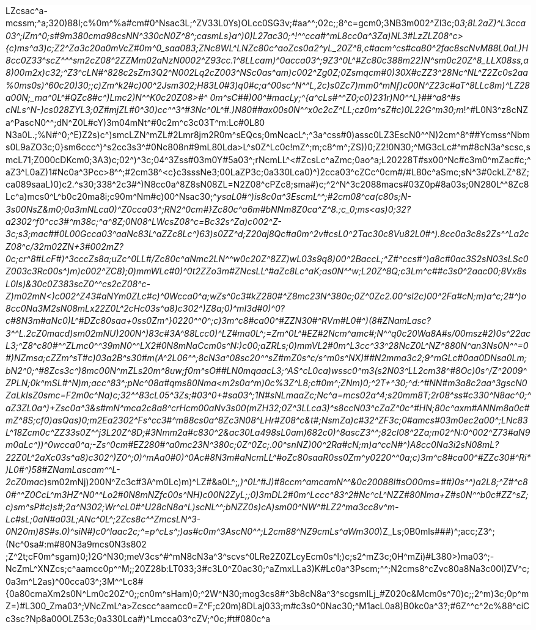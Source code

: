 LZcsac^a-mcssm;^a;320)88I;c%0m^%a#cm#0^Nsac3L;^ZV33L0Ys)OLcc0SG3v;#aa^^;02c;;8^c=gcm0;3NB3m002^Zl3c;0*3;8L2aZ)^L3cca03^;lZm^0;s#9m380cma98csNN^330cN0Z^8^;casmLs}a^)0)L27ac30;^!^^cca#^mL8cc0a^3Za)NL3#LzZLZ08^c>{c)ms^a3)c;Z2^Za3c20a0mVcZ#0m^0_saa083;ZNc8WL^LNZc80c^aoZcs0a2^yL_20Z^8,c#acm^cs#ca80^2fac8scNvM88L0aL)H8cc0Z33^scZ^^^sm2cZ08^2ZZMm02aNzN0002^Z93cc.1^8LLcam)^0acca03^;9Z3^0L^#*Zc80c388m22)N^sm0c20Z^8_LLX08ss,a8)00m2x)c32;^Z3^cLN#^828c2sZm3Q2^N002Lq2cZ003^NSc0as^am)c002^Zg0Z;0Zsmqcm#0)30X#cZZ3^28Nc^NL^Z2Zc0s2aa%0ms0s)^60c20)30;;c)Zm^k2#c)00^2Jsm302;H*83L0#3)q0#c;a^00sc^N^^L,2c)s0Zc7)mm0^mNf)c00N^Z23c#aT^8LLc8m)^LZ28a00N;_ma^0L^#QZc8#c^)Lmc2)N^^K0c20Z08>#^ 0m^sC##)00^#macLy;^{a^cLs#^^Z0;c0)231r)N0^^L}##^a8^#s cNLs^N-)cs028ZYL3;0Z#mjZL#0^30)cc^^3^#3Nc^0L^#.)N80##ax00s0N^^x0c2cZ^LL;cz0m^sZ#c)0L22G^m30;m*!^#L0N3^z8cNZa^PascN0^^;dN^Z0L#cY)3m04mNt^#0c2m^c3c03T^m:Lc#0L80 N3a0L.;%N#^0;^E)Z2s)c^)smcLZN^mZL#2Lmr8jm2R0m^sEQcs;0mNcacL^;^3a^css#0)assc0LZ3EscN0^^N)2cm^8^##Ycmss^Nbms0L9aZO3c;0}sm6ccc^)^s2cc3s3^#0Nc808n#9mL80Lda>L^s0Z^Lc0c!mZ^;m;c8^m^;ZS))0;Z2!0N30;^MG3cLc#^m#8cN3a^scsc,smcL71;Z000cDKcm0;3A3)c;02^)^3c;04^3Zss#03m0Y#5a03^;rNcmLL^<#ZcsLc^aZmc;0ao^a;L20228T#sx00^Nc#c3m0^mZac#c;^aZ3^L0aZ)1#Nc0a^3Pcc>8^^;#2cm38^<c}c3sssNe3;00LaZP3c;0a330Lca0)^)2cca03^cZCc^0cm#/#L80c^aSmc;sN^3#0ckLZ^8Z;ca089saaL)0)c2.^s30;338^2c3#^)N8cc0a^8Z8sN08ZL=N2Z08^cPZc8;sma#)c;^2^N^3c2088macs#03Z0p#8a03s;0N280L^^8Zc8Lc^a)mcs0^L^b0c20ma8i;c90m^Nm#c)00^Nsac30;^_ysaL0#^)is8c0a^3EscmL^^;#2cm08^ca(c80s;N-3s00NsZ&m0;0a3mNLca0)^Z0cca03^;RN2^0cm#}Zc80c^a6m#bNNm8Z0ca^Z^8.;c_0;ms<as)0;32?a2302^f0^cc3#^m38c;^a^8Z;0N08^LWcsZ08^c=Bc32s^Za)c002^Z-3c;s3;mac##0L00Gcca03^aaNc83L^aZZc8Lc^)63)s0ZZ^d;Z20aj8Qc#a0m^2v#csL0^2Tac30c8Vu82L0#^).8cc0a3c8s2Zs^^La2cZ08^c/32m02ZN+3#002mZ?0c;cr^8#LcF#)^3cccZs8a;uZc^0LL#/Zc80c^aNmc2LN^^w0c20Z^8ZZ)wL03s9q8)00^2BaccL;^Z#^ccs#^)a8c#0ac3S2sN03sLSc0Z003c3Rc00s^)m)c002^ZC8);0)mmWLc#0)^0t2ZZo3m#ZNcsLL^#aZc8Lc^aK;as0N^^w;L20Z^8Q;c3Lm^c##c3s0^2aac00;8Vx8sL0Is)&30c0Z383scZ0^^cs2cZ08^c-Z)m02mN<)c002^Z43#aNYm0ZLc#c)^0Wcca0^a;wZs^0c3#kZ280#^Z8mc23N^380c;0Z^0Zc2.00^sl2c)00^2Fa#cN;m)a^c;2#^)o8cc0Na3M2sN08mLx22Z0L^2cHc03s^a8)c302^)Z8a;0)^mI3d#0)^0?c#8N3m#aNc0)L^#DZc80saa+0ss0Zm^}0220^^0^;c)3m^c8#ca00^#ZZN30#^RVm#L0#^)(8#ZNamLasc?3^^L.2cZ0macd)sm02mNU)200N^)83c#3A^88Lcc0)^LZ#ma0L^;=Zm^0L^#EZ#2Ncm^amc#;N^^q0c20Wa8A#s/00msz#2)0s^22acL3;^Z8^c80#^^ZLmc0^^3*9mN0^^LX2#0N8mNaCcm0s^N:)c00;aZRLs;0)mmVL2#0m^L3cc^33^28NcZ0L^NZ^880N^an3Ns0N^^=0#)NZmsa;cZZm^sT#c)03a2B^s30#m(A^2L06^^;8cN3a^08sc20^^sZ#mZ0s^c/s^m0s^NX)##N2mma3c2;9^mGLc#0aa0DNsa0Lm;bN2^0;^#8Zcs3c^)8mc00N^mZLs20m^8uw;f0m^sO##LN0mqaacL3;^AS^cL0ca)wssc0^m3(s2N03^LL2cm38^#8Oc)0s^/Z^2009^ZPLN;0k^mSL#^N)m;acc^83^;pNc^08a#qms80Nma<m2s0a^m)0c%3Z^L8;c#0m^;ZNm)0;^2T+^30;^d:^#NN#m3a8c2aa^3gscN0ZaLkIsZ0smc=F2m0c^Na)c;32^^83cL05^3Zs;#03^0+#sa03^;1N#sNLmaaZc;Nc^a=mcs02a^4;s20mm8T;2r08^ss#c330^N8ac^0;^aZ3ZL0a^)+Zsc0a^3&s#mN^mca2c8a8^crHcm00aNv3s00(mZH32;0Z^3LLca3)^s8ccN03^cZaZ^0c^#HN;80c^axm#ANNm8a0c#mZ^8S;cf0)asQas)0;m2Ea2302^Fs^cc3#^m88cs0a^8Zc3N08^LHr#Z08^c&t#;NsmZa)c#32^ZF3c;0#am*cs#03m0ec2a00^;LNc83L^18Zcm0c^ZZ33s0Z^^j3L20Z^8D;#3Nmm2a#c830^2&ac30La498sL0am)682c0)^8ascZ3^^;82cI08^2Za;m02^N:0^002^Z73#aN9m0aLc^))^0wcca0^a;-Zs^0cm#EZ280#^a0mc23N^380c;0Z^0Zc;.00^snNZ)00^2Ra#cN;m)a^ccN#^)A8cc0Na3i2sN08mL?22Z0L^2aXc03s^a8)c302^)Z0^;0)^mAa0#0)^0Ac#8N3m#aNcmLL^#oZc80saaR0ss0Zm^y0220^^0a;c)3m^c8#ca00^#ZZc30#^Ri*)L0#^)58#ZNamLascam^^L-2cZ0mac_)sm02mNj)200N^Zc3c#3A^m0Lc)m)^LZ#&a0L^;*,)^0L^#J)#8ccm^amcamN^^&0c20088I#sO00ms=##)0s^^)a2L8;^Z#^c80#^^Z0CcL^m3HZ^N0^^Lo2#0N8mNZfc00s^NH)c00N2ZyL;;0)3mDL2#0m^Lccc^83^2#Nc^cL^NZZ#80Nma+Z#s0N^^b0c#ZZ^sZ;c)sm^sP#c)s#;2a^N302;Wr^cL0#^U28cN8a^L)scNL^^;bNZZ0s)cA)sm00^NW^#LZ2^ma3cc8v^m-Lc#sL;0aN#a03L;ANc^0L^;2Zcs8c^^ZmcsLN^3-0N20m)8S#s.0)^siN#)c0^laac2c;^=p^cLs^;)as#c0m^3AscN0^^;L2cm88^NZ9cmLs^aWm300*)Z_Ls;0B0mls###)^;acc;Z3^;(Nc^0sa#:m#80N3a9mcs0N3s802 ;Z^2t;cF0m^sgam)0;)2G^N30;meV3cs^#^mN8cN3a^3^scvs^0LRe2Z0ZLcyEcm0s^l;)c;s2^mZ3c;0H^mZi)#L380>)ma03^;-NcZmL^XNZcs;c^aamcc0p^^M;;20Z28b:LT033;3#c3L0^Z0ac30;^aZmxLLa3)K#Lc0a^3Pscm;^^;N2cms8^cZvc80a8Na3c00I)ZV^c;0a3m^L2as)^00cca03^;3M^^Lc8#{0a80cmaXm2s0N^Lm0c20Z^0;;cn0m^sHam)0;^2W^N30;mog3cs8#^3b8cN8a^3^scgsmILj_#Z020c&Mcm0s^70)c;;2^m)3c;0p^mZ=)#L300_Zma03^;VNcZmL^a>Zcscc^aamcc0=Z^F;c20m)8DLaj033;m#c3s0^0Nac30;^M1acL0a8)B0kc0a^3?;#6Z^^c^2c%88^ciCc3sc?Np8a00OLZ53c;0a330Lca#)^Lmcca03^cZV;^0c;#t#080c^a